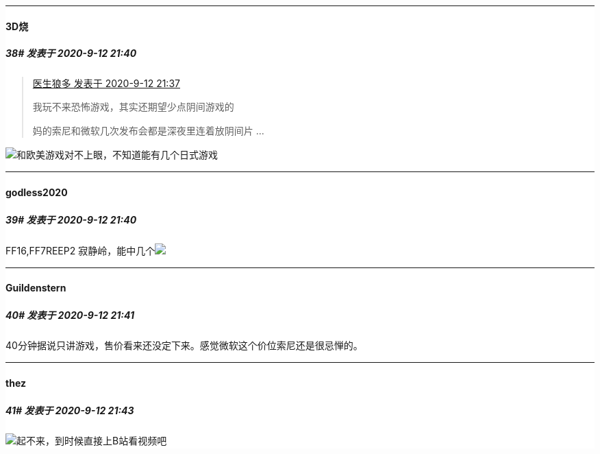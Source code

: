 




-----

####  3D烧  
##### 38#       发表于 2020-9-12 21:40



<blockquote><a href="httphttps://bbs.saraba1st.com/2b/forum.php?mod=redirect&amp;goto=findpost&amp;pid=48717154&amp;ptid=1959471" target="_blank">医生狼多 发表于 2020-9-12 21:37</a>

我玩不来恐怖游戏，其实还期望少点阴间游戏的

妈的索尼和微软几次发布会都是深夜里连着放阴间片 ...</blockquote>
<img src="https://static.saraba1st.com/image/smiley/face2017/118.png" referrerpolicy="no-referrer">和欧美游戏对不上眼，不知道能有几个日式游戏







-----

####  godless2020  
##### 39#       发表于 2020-9-12 21:40




FF16,FF7REEP2 寂静岭，能中几个<img src="https://static.saraba1st.com/image/smiley/face2017/067.png" referrerpolicy="no-referrer">







-----

####  Guildenstern  
##### 40#       发表于 2020-9-12 21:41




40分钟据说只讲游戏，售价看来还没定下来。感觉微软这个价位索尼还是很忌惮的。







-----

####  thez  
##### 41#       发表于 2020-9-12 21:43



<img src="https://static.saraba1st.com/image/smiley/face2017/009.gif" referrerpolicy="no-referrer">起不来，到时候直接上B站看视频吧
